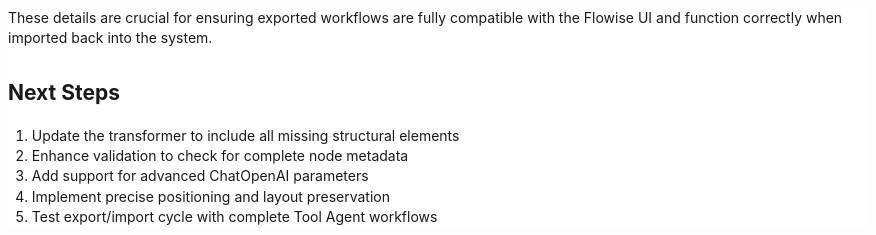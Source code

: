 These details are crucial for ensuring exported workflows are fully compatible with the Flowise UI and function correctly when imported back into the system.

## Next Steps

1. Update the transformer to include all missing structural elements
2. Enhance validation to check for complete node metadata
3. Add support for advanced ChatOpenAI parameters
4. Implement precise positioning and layout preservation
5. Test export/import cycle with complete Tool Agent workflows